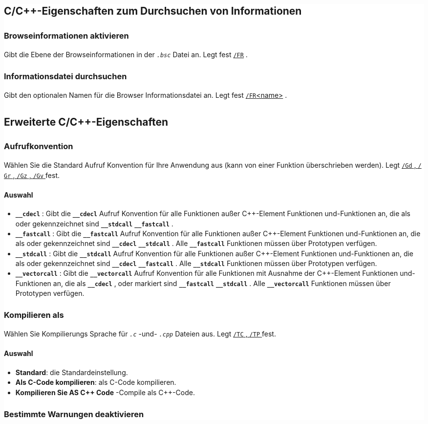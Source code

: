 ## <a name="cc-browse-information-properties"></a>C/C++-Eigenschaften zum Durchsuchen von Informationen

### <a name="enable-browse-information"></a>Browseinformationen aktivieren

Gibt die Ebene der Browseinformationen in der *`.bsc`* Datei an. Legt fest [`/FR`](fr-fr-create-dot-sbr-file.md) .

### <a name="browse-information-file"></a>Informationsdatei durchsuchen

Gibt den optionalen Namen für die Browser Informationsdatei an. Legt fest [`/FR`\<name>](fr-fr-create-dot-sbr-file.md) .

## <a name="cc-advanced-properties"></a>Erweiterte C/C++-Eigenschaften

### <a name="calling-convention"></a>Aufrufkonvention

Wählen Sie die Standard Aufruf Konvention für Ihre Anwendung aus (kann von einer Funktion überschrieben werden). Legt [ `/Gd` , `/Gr` , `/Gz` , `/Gv` ](gd-gr-gv-gz-calling-convention.md)fest.

#### <a name="choices"></a>Auswahl

- **`__cdecl`** : Gibt die **`__cdecl`** Aufruf Konvention für alle Funktionen außer C++-Element Funktionen und-Funktionen an, die als oder gekennzeichnet sind **`__stdcall`** **`__fastcall`** .
- **`__fastcall`** : Gibt die **`__fastcall`** Aufruf Konvention für alle Funktionen außer C++-Element Funktionen und-Funktionen an, die als oder gekennzeichnet sind **`__cdecl`** **`__stdcall`** . Alle **`__fastcall`** Funktionen müssen über Prototypen verfügen.
- **`__stdcall`** : Gibt die **`__stdcall`** Aufruf Konvention für alle Funktionen außer C++-Element Funktionen und-Funktionen an, die als oder gekennzeichnet sind **`__cdecl`** **`__fastcall`** . Alle **`__stdcall`** Funktionen müssen über Prototypen verfügen.
- **`__vectorcall`** : Gibt die **`__vectorcall`** Aufruf Konvention für alle Funktionen mit Ausnahme der C++-Element Funktionen und-Funktionen an, die als **`__cdecl`** , oder markiert sind **`__fastcall`** **`__stdcall`** . Alle **`__vectorcall`** Funktionen müssen über Prototypen verfügen.

### <a name="compile-as"></a>Kompilieren als

Wählen Sie Kompilierungs Sprache für *`.c`* -und- *`.cpp`* Dateien aus. Legt [ `/TC` , `/TP` ](tc-tp-tc-tp-specify-source-file-type.md)fest.

#### <a name="choices"></a>Auswahl

- **Standard**: die Standardeinstellung.
- **Als C-Code kompilieren**: als C-Code kompilieren.
- **Kompilieren Sie AS C++ Code** -Compile als C++-Code.

### <a name="disable-specific-warnings"></a>Bestimmte Warnungen deaktivieren

